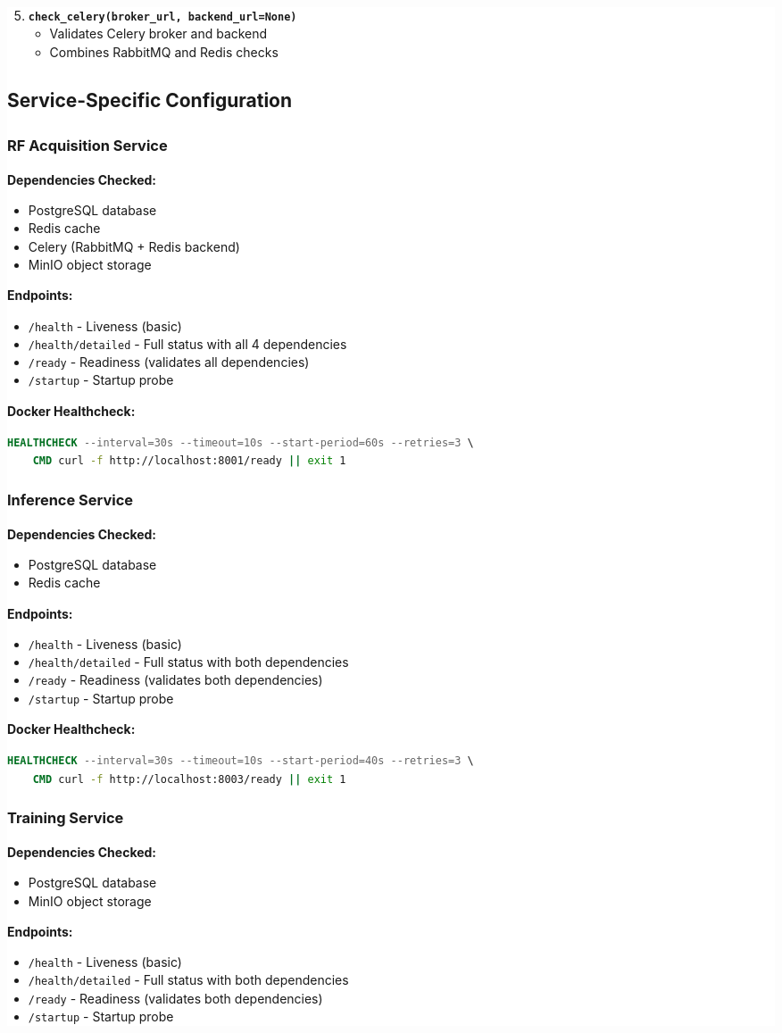 5. **`check_celery(broker_url, backend_url=None)`**
   - Validates Celery broker and backend
   - Combines RabbitMQ and Redis checks

## Service-Specific Configuration

### RF Acquisition Service

**Dependencies Checked:**
- PostgreSQL database
- Redis cache
- Celery (RabbitMQ + Redis backend)
- MinIO object storage

**Endpoints:**
- `/health` - Liveness (basic)
- `/health/detailed` - Full status with all 4 dependencies
- `/ready` - Readiness (validates all dependencies)
- `/startup` - Startup probe

**Docker Healthcheck:**
```dockerfile
HEALTHCHECK --interval=30s --timeout=10s --start-period=60s --retries=3 \
    CMD curl -f http://localhost:8001/ready || exit 1
```

### Inference Service

**Dependencies Checked:**
- PostgreSQL database
- Redis cache

**Endpoints:**
- `/health` - Liveness (basic)
- `/health/detailed` - Full status with both dependencies
- `/ready` - Readiness (validates both dependencies)
- `/startup` - Startup probe

**Docker Healthcheck:**
```dockerfile
HEALTHCHECK --interval=30s --timeout=10s --start-period=40s --retries=3 \
    CMD curl -f http://localhost:8003/ready || exit 1
```

### Training Service

**Dependencies Checked:**
- PostgreSQL database
- MinIO object storage

**Endpoints:**
- `/health` - Liveness (basic)
- `/health/detailed` - Full status with both dependencies
- `/ready` - Readiness (validates both dependencies)
- `/startup` - Startup probe
